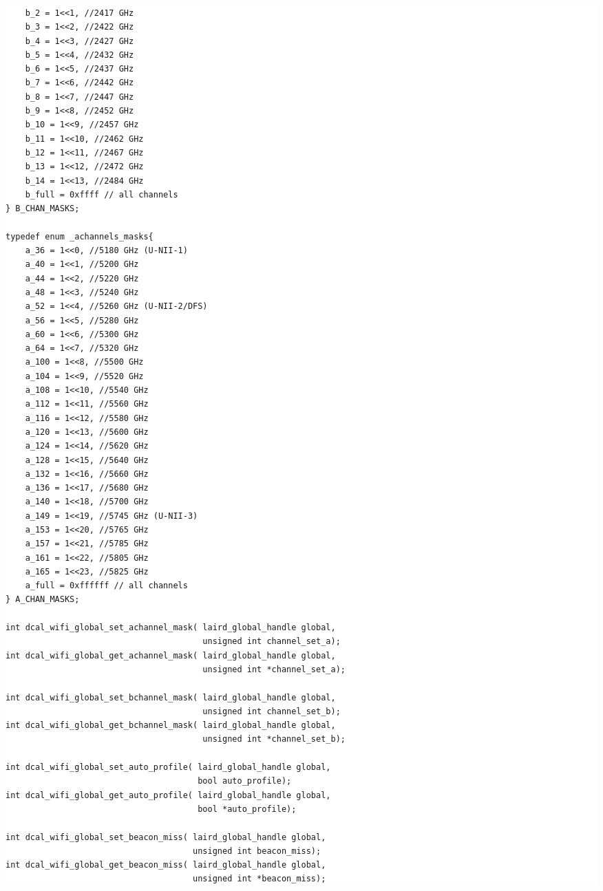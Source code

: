 ````
	b_2 = 1<<1, //2417 GHz
	b_3 = 1<<2, //2422 GHz
	b_4 = 1<<3, //2427 GHz
	b_5 = 1<<4, //2432 GHz
	b_6 = 1<<5, //2437 GHz
	b_7 = 1<<6, //2442 GHz
	b_8 = 1<<7, //2447 GHz
	b_9 = 1<<8, //2452 GHz
	b_10 = 1<<9, //2457 GHz
	b_11 = 1<<10, //2462 GHz
	b_12 = 1<<11, //2467 GHz
	b_13 = 1<<12, //2472 GHz
	b_14 = 1<<13, //2484 GHz
	b_full = 0xffff // all channels
} B_CHAN_MASKS;

typedef enum _achannels_masks{
	a_36 = 1<<0, //5180 GHz (U-NII-1)
	a_40 = 1<<1, //5200 GHz
	a_44 = 1<<2, //5220 GHz
	a_48 = 1<<3, //5240 GHz
	a_52 = 1<<4, //5260 GHz (U-NII-2/DFS)
	a_56 = 1<<5, //5280 GHz
	a_60 = 1<<6, //5300 GHz
	a_64 = 1<<7, //5320 GHz
	a_100 = 1<<8, //5500 GHz
	a_104 = 1<<9, //5520 GHz
	a_108 = 1<<10, //5540 GHz
	a_112 = 1<<11, //5560 GHz
	a_116 = 1<<12, //5580 GHz
	a_120 = 1<<13, //5600 GHz
	a_124 = 1<<14, //5620 GHz
	a_128 = 1<<15, //5640 GHz
	a_132 = 1<<16, //5660 GHz
	a_136 = 1<<17, //5680 GHz
	a_140 = 1<<18, //5700 GHz
	a_149 = 1<<19, //5745 GHz (U-NII-3)
	a_153 = 1<<20, //5765 GHz
	a_157 = 1<<21, //5785 GHz
	a_161 = 1<<22, //5805 GHz
	a_165 = 1<<23, //5825 GHz
	a_full = 0xffffff // all channels
} A_CHAN_MASKS;

int dcal_wifi_global_set_achannel_mask( laird_global_handle global,
                                        unsigned int channel_set_a);
int dcal_wifi_global_get_achannel_mask( laird_global_handle global,
                                        unsigned int *channel_set_a);

int dcal_wifi_global_set_bchannel_mask( laird_global_handle global,
                                        unsigned int channel_set_b);
int dcal_wifi_global_get_bchannel_mask( laird_global_handle global,
                                        unsigned int *channel_set_b);

int dcal_wifi_global_set_auto_profile( laird_global_handle global,
                                       bool auto_profile);
int dcal_wifi_global_get_auto_profile( laird_global_handle global,
                                       bool *auto_profile);

int dcal_wifi_global_set_beacon_miss( laird_global_handle global,
                                      unsigned int beacon_miss);
int dcal_wifi_global_get_beacon_miss( laird_global_handle global,
                                      unsigned int *beacon_miss);
````